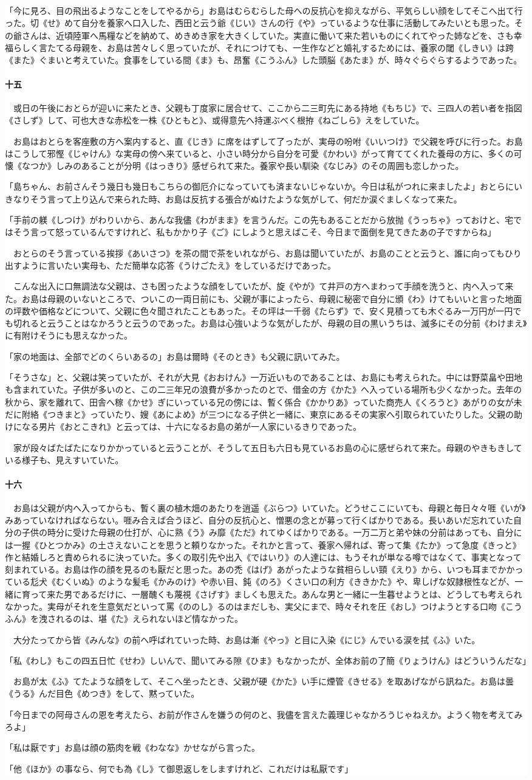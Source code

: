 「今に見ろ、目の飛出るようなことをしてやるから」お島はむらむらした母への反抗心を抑えながら、平気らしい顔をしてそこへ出て行った。切《せ》めて自分を養家へ口入した、西田と云う爺《じい》さんの行《や》っているような仕事に活動してみたいとも思った。その爺さんは、近頃陸軍へ馬糧などを納めて、めきめき家を大きくしていた。実直に働いて来た若いものにくれてやった姉などを、さも幸福らしく言たてる母親を、お島は苦々しく思っていたが、それにつけても、一生作などと婚礼するためには、養家の閾《しきい》は跨《また》ぐまいと考えていた。食事をしている間《ま》も、昂奮《こうふん》した頭脳《あたま》が、時々ぐらぐらするようであった。



#### 十五




　或日の午後におとらが迎いに来たとき、父親も丁度家に居合せて、ここから二三町先にある持地《もちじ》で、三四人の若い者を指図《さしず》して、可也大きな赤松を一株《ひともと》、或得意先へ持運ぶべく根拵《ねごしら》えをしていた。

　お島はおとらを客座敷の方へ案内すると、直《じき》に席をはずして了ったが、実母の吩咐《いいつけ》で父親を呼びに行った。お島はこうして邪慳《じゃけん》な実母の傍へ来ていると、小さい時分から自分を可愛《かわい》がって育ててくれた養母の方に、多くの可懐《なつか》しみのあることが分明《はっきり》感ぜられて来た。養家や長い馴染《なじみ》のその周囲も恋しかった。

「島ちゃん、お前さんそう幾日も幾日もこちらの御厄介になっていても済まないじゃないか。今日は私がつれに来ましたよ」おとらにいきなりそう言って上り込んで来られた時、お島は反抗する張合がぬけたような気がして、何だか涙ぐましくなって来た。

「手前の躾《しつけ》がわりいから、あんな我儘《わがまま》を言うんだ。この先もあることだから放抛《うっちゃ》っておけと、宅ではそう言って怒っているんですけれど、私もかかり子《ご》にしようと思えばこそ、今日まで面倒を見てきたあの子ですからね」

　おとらのそう言っている挨拶《あいさつ》を茶の間で茶をいれながら、お島は聞いていたが、お島のことと云うと、誰に向ってもひり出すように言いたい実母も、ただ簡単な応答《うけごたえ》をしているだけであった。

　こんな出入に口無調法な父親は、さも困ったような顔をしていたが、旋《やが》て井戸の方へまわって手顔を洗うと、内へ入って来た。お島は母親のいないところで、ついこの一両日前にも、父親が事によったら、母親に秘密で自分に頒《わ》けてもいいと言った地面の坪数や価格などについて、父親に色々聞されたこともあった。その坪は一千弱《たらず》で、安く見積っても木ぐるみ一万円が一円でも切れると云うことはなかろうと云うのであった。お島は心強いような気がしたが、母親の目の黒いうちは、滅多にその分前《わけまえ》に有附けそうにも思えなかった。

「家の地面は、全部でどのくらいあるの」お島は爾時《そのとき》も父親に訊いてみた。

「そうさな」と、父親は笑っていたが、それが大見《おおけん》一万近いものであることは、お島にも考えられた。中には野菜畠や田地も含まれていた。子供が多いのと、この二三年兄の浪費が多かったのとで、借金の方《かた》へ入っている場所も少くなかった。去年の秋から、家を離れて、田舎へ稼《かせ》ぎにいっている兄の傍には、暫く係合《かかりあ》っていた商売人《くろうと》あがりの女が未だに附絡《つきまと》っていたり、嫂《あによめ》が三つになる子供と一緒に、東京にあるその実家へ引取られていたりした。父親の助けになる男片《おとこきれ》と云っては、十六になるお島の弟が一人家にいるきりであった。

　家が段々ばたばたになりかかっていると云うことが、そうして五日も六日も見ているお島の心に感ぜられて来た。母親のやきもきしている様子も、見えすいていた。



#### 十六




　お島は父親が内へ入ってからも、暫く裏の植木畑のあたりを逍遥《ぶらつ》いていた。どうせここにいても、母親と毎日々々啀《いが》みあっていなければならない。啀み合えば合うほど、自分の反抗心と、憎悪の念とが募って行くばかりである。長いあいだ忘れていた自分の子供の時分に受けた母親の仕打が、心に熟《う》み靡《ただ》れてゆくばかりである。一万二万と弟や妹の分前はあっても、自分には一握《ひとつかみ》の土さえないことを思うと頼りなかった。それかと言って、養家へ帰れば、寄って集《たか》って急度《きっと》作と結婚しろと責められるに決っていた。多くの取引先や出入《ではいり》の人達には、もうそれが単なる噂ではなくて、事実となって刻まれている。お島は作の顔を見るのも厭だと思った。あの禿《はげ》あがったような貧相らしい頸《えり》から、いつも耳までかかっている尨犬《むくいぬ》のような髪毛《かみのけ》や赤い目、鈍《のろ》くさい口の利方《ききかた》や、卑しげな奴隷根性などが、一緒に育って来た男であるだけに、一層醜くも蔑視《さげす》ましくも思えた。あんな男と一緒に一生暮せようとは、どうしても考えられなかった。実母がそれを生意気だといって罵《ののし》るのはまだしも、実父にまで、時々それを圧《おし》つけようとする口吻《こうふん》を洩されるのは、堪《た》えられないほど情なかった。

　大分たってから皆《みんな》の前へ呼ばれていった時、お島は漸《やっ》と目に入染《にじ》んでいる涙を拭《ふ》いた。

「私《わし》もこの四五日忙《せわ》しいんで、聞いてみる隙《ひま》もなかったが、全体お前の了簡《りょうけん》はどういうんだな」

　お島が太《ふ》てたような顔をして、そこへ坐ったとき、父親が硬《かた》い手に煙管《きせる》を取あげながら訊ねた。お島は曇《うる》んだ目色《めつき》をして、黙っていた。

「今日までの阿母さんの恩を考えたら、お前が作さんを嫌うの何のと、我儘を言えた義理じゃなかろうじゃねえか。ようく物を考えてみろよ」

「私は厭です」お島は顔の筋肉を戦《わなな》かせながら言った。

「他《ほか》の事なら、何でも為《し》て御恩返しをしますけれど、これだけは私厭です」
